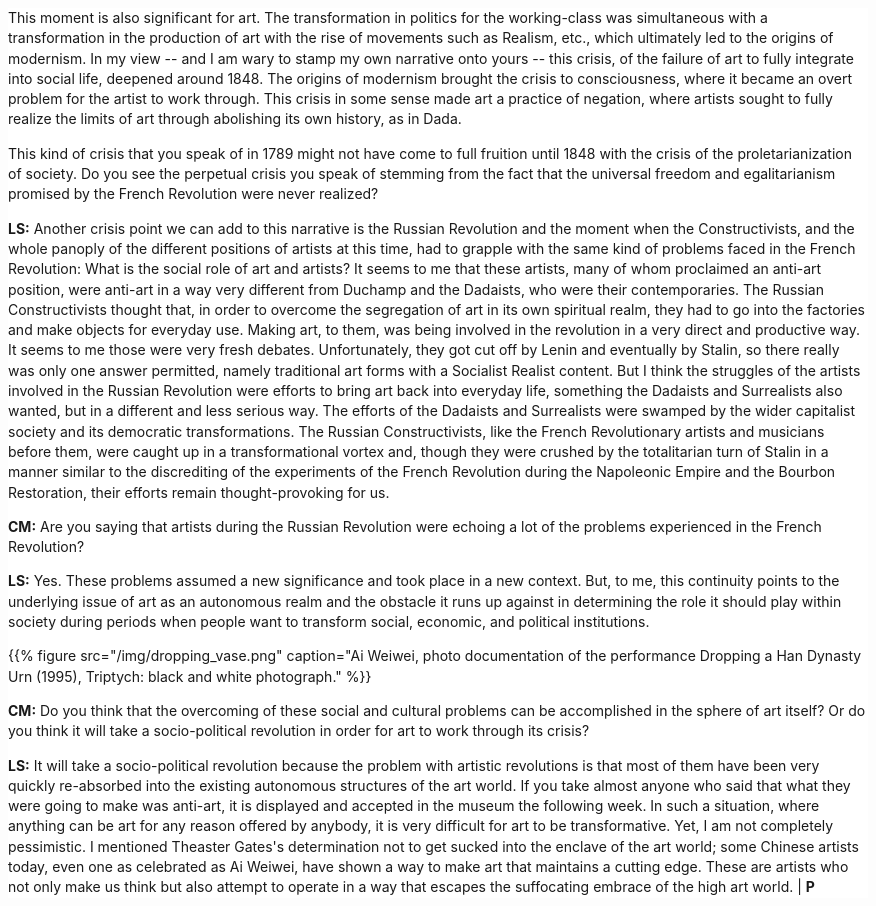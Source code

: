 This moment is also significant for art. The transformation in politics for the working-class was simultaneous with a transformation in the production of art with the rise of movements such as Realism, etc., which ultimately led to the origins of modernism. In my view -- and I am wary to stamp my own narrative onto yours -- this crisis, of the failure of art to fully integrate into social life, deepened around 1848. The origins of modernism brought the crisis to consciousness, where it became an overt problem for the artist to work through. This crisis in some sense made art a practice of negation, where artists sought to fully realize the limits of art through abolishing its own history, as in Dada.

This kind of crisis that you speak of in 1789 might not have come to full fruition until 1848 with the crisis of the proletarianization of society. Do you see the perpetual crisis you speak of stemming from the fact that the universal freedom and egalitarianism promised by the French Revolution were never realized?

**LS:** Another crisis point we can add to this narrative is the Russian Revolution and the moment when the Constructivists, and the whole panoply of the different positions of artists at this time, had to grapple with the same kind of problems faced in the French Revolution: What is the social role of art and artists? It seems to me that these artists, many of whom proclaimed an anti-art position, were anti-art in a way very different from Duchamp and the Dadaists, who were their contemporaries. The Russian Constructivists thought that, in order to overcome the segregation of art in its own spiritual realm, they had to go into the factories and make objects for everyday use. Making art, to them, was being involved in the revolution in a very direct and productive way. It seems to me those were very fresh debates. Unfortunately, they got cut off by Lenin and eventually by Stalin, so there really was only one answer permitted, namely traditional art forms with a Socialist Realist content. But I think the struggles of the artists involved in the Russian Revolution were efforts to bring art back into everyday life, something the Dadaists and Surrealists also wanted, but in a different and less serious way. The efforts of the Dadaists and Surrealists were swamped by the wider capitalist society and its democratic transformations. The Russian Constructivists, like the French Revolutionary artists and musicians before them, were caught up in a transformational vortex and, though they were crushed by the totalitarian turn of Stalin in a manner similar to the discrediting of the experiments of the French Revolution during the Napoleonic Empire and the Bourbon Restoration, their efforts remain thought-provoking for us.

**CM:** Are you saying that artists during the Russian Revolution were echoing a lot of the problems experienced in the French Revolution?

**LS:** Yes. These problems assumed a new significance and took place in a new context. But, to me, this continuity points to the underlying issue of art as an autonomous realm and the obstacle it runs up against in determining the role it should play within society during periods when people want to transform social, economic, and political institutions.

{{% figure src="/img/dropping_vase.png" caption="Ai Weiwei, photo documentation of the performance Dropping a Han Dynasty Urn (1995), Triptych: black and white photograph." %}}

**CM:** Do you think that the overcoming of these social and cultural problems can be accomplished in the sphere of art itself? Or do you think it will take a socio-political revolution in order for art to work through its crisis?

**LS:** It will take a socio-political revolution because the problem with artistic revolutions is that most of them have been very quickly re-absorbed into the existing autonomous structures of the art world. If you take almost anyone who said that what they were going to make was anti-art, it is displayed and accepted in the museum the following week. In such a situation, where anything can be art for any reason offered by anybody, it is very difficult for art to be transformative. Yet, I am not completely pessimistic. I mentioned Theaster Gates's determination not to get sucked into the enclave of the art world; some Chinese artists today, even one as celebrated as Ai Weiwei, have shown a way to make art that maintains a cutting edge. These are artists who not only make us think but also attempt to operate in a way that escapes the suffocating embrace of the high art world. | **P**

